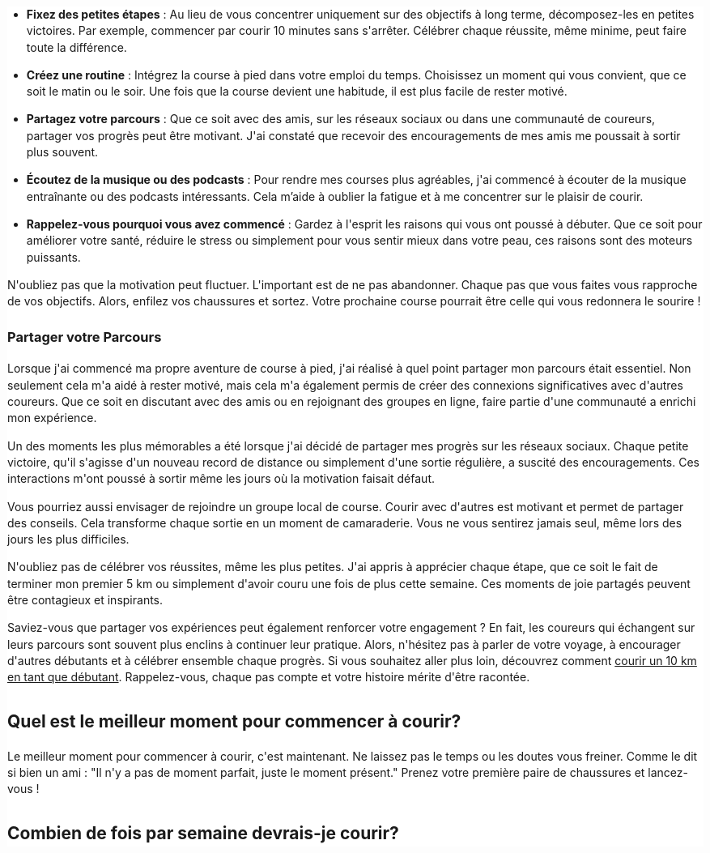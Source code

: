 - **Fixez des petites étapes** : Au lieu de vous concentrer uniquement sur des objectifs à long terme, décomposez-les en petites victoires. Par exemple, commencer par courir 10 minutes sans s'arrêter. Célébrer chaque réussite, même minime, peut faire toute la différence.

- **Créez une routine** : Intégrez la course à pied dans votre emploi du temps. Choisissez un moment qui vous convient, que ce soit le matin ou le soir. Une fois que la course devient une habitude, il est plus facile de rester motivé.

- **Partagez votre parcours** : Que ce soit avec des amis, sur les réseaux sociaux ou dans une communauté de coureurs, partager vos progrès peut être motivant. J'ai constaté que recevoir des encouragements de mes amis me poussait à sortir plus souvent.

- **Écoutez de la musique ou des podcasts** : Pour rendre mes courses plus agréables, j'ai commencé à écouter de la musique entraînante ou des podcasts intéressants. Cela m’aide à oublier la fatigue et à me concentrer sur le plaisir de courir.

- **Rappelez-vous pourquoi vous avez commencé** : Gardez à l'esprit les raisons qui vous ont poussé à débuter. Que ce soit pour améliorer votre santé, réduire le stress ou simplement pour vous sentir mieux dans votre peau, ces raisons sont des moteurs puissants.

N'oubliez pas que la motivation peut fluctuer. L'important est de ne pas abandonner. Chaque pas que vous faites vous rapproche de vos objectifs. Alors, enfilez vos chaussures et sortez. Votre prochaine course pourrait être celle qui vous redonnera le sourire !
### Partager votre Parcours

Lorsque j'ai commencé ma propre aventure de course à pied, j'ai réalisé à quel point partager mon parcours était essentiel. Non seulement cela m'a aidé à rester motivé, mais cela m'a également permis de créer des connexions significatives avec d'autres coureurs. Que ce soit en discutant avec des amis ou en rejoignant des groupes en ligne, faire partie d'une communauté a enrichi mon expérience.

Un des moments les plus mémorables a été lorsque j'ai décidé de partager mes progrès sur les réseaux sociaux. Chaque petite victoire, qu'il s'agisse d'un nouveau record de distance ou simplement d'une sortie régulière, a suscité des encouragements. Ces interactions m'ont poussé à sortir même les jours où la motivation faisait défaut. 

Vous pourriez aussi envisager de rejoindre un groupe local de course. Courir avec d'autres est motivant et permet de partager des conseils. Cela transforme chaque sortie en un moment de camaraderie. Vous ne vous sentirez jamais seul, même lors des jours les plus difficiles. 

N'oubliez pas de célébrer vos réussites, même les plus petites. J'ai appris à apprécier chaque étape, que ce soit le fait de terminer mon premier 5 km ou simplement d'avoir couru une fois de plus cette semaine. Ces moments de joie partagés peuvent être contagieux et inspirants. 

Saviez-vous que partager vos expériences peut également renforcer votre engagement ? En fait, les coureurs qui échangent sur leurs parcours sont souvent plus enclins à continuer leur pratique. Alors, n'hésitez pas à parler de votre voyage, à encourager d'autres débutants et à célébrer ensemble chaque progrès. Si vous souhaitez aller plus loin, découvrez comment [courir un 10 km en tant que débutant](courir-10-km-debutant). Rappelez-vous, chaque pas compte et votre histoire mérite d'être racontée.
## Quel est le meilleur moment pour commencer à courir?

Le meilleur moment pour commencer à courir, c'est maintenant. Ne laissez pas le temps ou les doutes vous freiner. Comme le dit si bien un ami : "Il n'y a pas de moment parfait, juste le moment présent." Prenez votre première paire de chaussures et lancez-vous ! 
## Combien de fois par semaine devrais-je courir?
